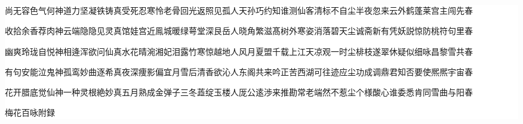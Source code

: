 尚无容色气何神道力坚凝铁铸真受死忍寒怜老骨回光返照见孤人天孙巧约知谁测仙客清标不自尘半夜忽来云外鹤蓬莱宫主闯先春  

收拾余香荐肉神云端隐隐见灵真馆娃宫近鳯城暖绿萼堂深艮岳人晓角繁滋髙树外寒姿消落碧天尘诚斋新有凭妖説惊防桃符句里春  

幽爽玲珑自悦神相逄浑欲问仙真水花晴涴湘妃泪露竹寒惊越地人风月夏盟千载上江天凉观一时尘棑枝遂翠休疑似细咏昌黎雪共春  

有句安能泣鬼神孤鸾妙曲逐希真夜深痩影偏宜月雪后清香欲沁人东阁共来吟正苦西湖可往迹应尘功成调鼎君知否要使熈熈宇宙春  

花开腊底觉仙神一种灵根絶妙真五月熟成金弹子三冬蕋绽玉楼人厐公逺渉来推勘常老端然不惹尘个様酸心谁委悉肯同雪曲与阳春  

梅花百咏附録  
